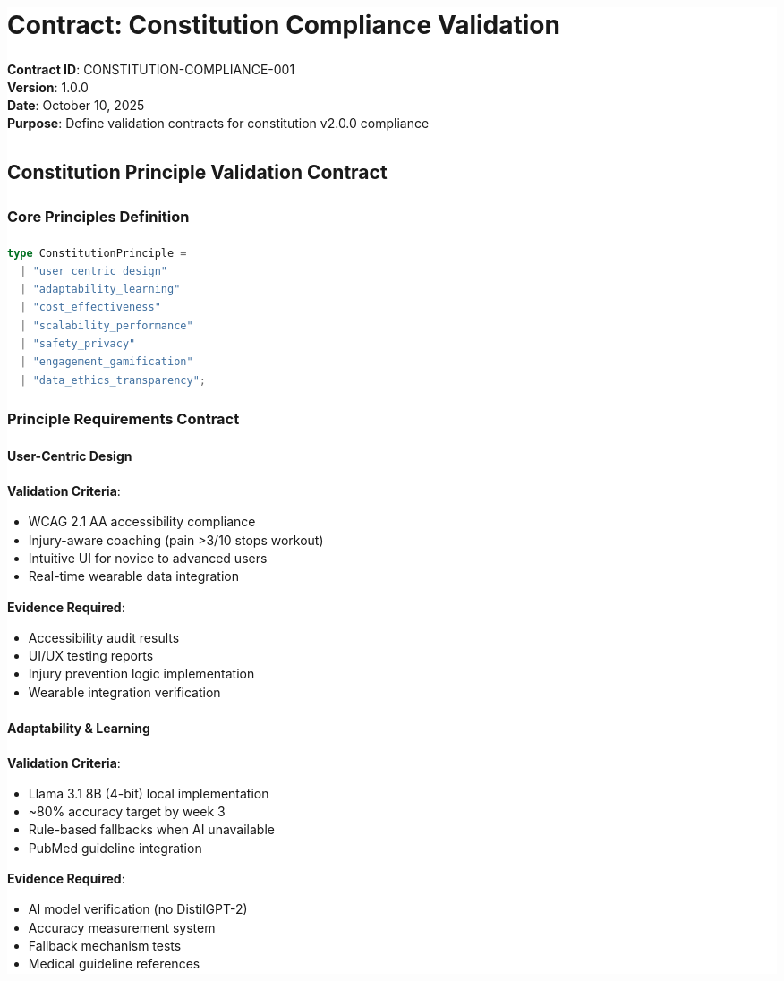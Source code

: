 # Contract: Constitution Compliance Validation

**Contract ID**: CONSTITUTION-COMPLIANCE-001  
**Version**: 1.0.0  
**Date**: October 10, 2025  
**Purpose**: Define validation contracts for constitution v2.0.0 compliance

## Constitution Principle Validation Contract

### Core Principles Definition

```typescript
type ConstitutionPrinciple =
  | "user_centric_design"
  | "adaptability_learning"
  | "cost_effectiveness"
  | "scalability_performance"
  | "safety_privacy"
  | "engagement_gamification"
  | "data_ethics_transparency";
```

### Principle Requirements Contract

#### User-Centric Design

**Validation Criteria**:

- WCAG 2.1 AA accessibility compliance
- Injury-aware coaching (pain >3/10 stops workout)
- Intuitive UI for novice to advanced users
- Real-time wearable data integration

**Evidence Required**:

- Accessibility audit results
- UI/UX testing reports
- Injury prevention logic implementation
- Wearable integration verification

#### Adaptability & Learning

**Validation Criteria**:

- Llama 3.1 8B (4-bit) local implementation
- ~80% accuracy target by week 3
- Rule-based fallbacks when AI unavailable
- PubMed guideline integration

**Evidence Required**:

- AI model verification (no DistilGPT-2)
- Accuracy measurement system
- Fallback mechanism tests
- Medical guideline references
